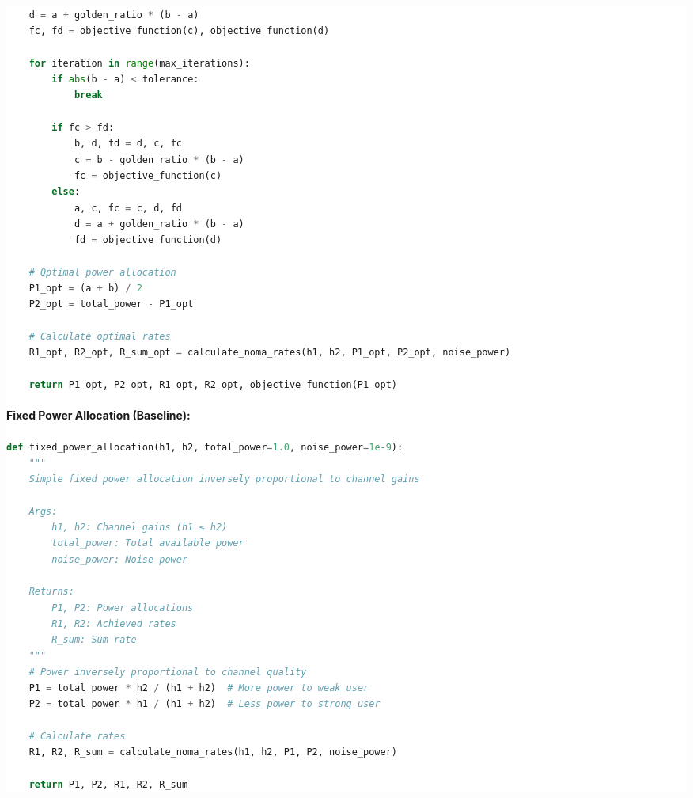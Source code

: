 ```python
    d = a + golden_ratio * (b - a)
    fc, fd = objective_function(c), objective_function(d)
    
    for iteration in range(max_iterations):
        if abs(b - a) < tolerance:
            break
            
        if fc > fd:
            b, d, fd = d, c, fc
            c = b - golden_ratio * (b - a)
            fc = objective_function(c)
        else:
            a, c, fc = c, d, fd
            d = a + golden_ratio * (b - a)
            fd = objective_function(d)
    
    # Optimal power allocation
    P1_opt = (a + b) / 2
    P2_opt = total_power - P1_opt
    
    # Calculate optimal rates
    R1_opt, R2_opt, R_sum_opt = calculate_noma_rates(h1, h2, P1_opt, P2_opt, noise_power)
    
    return P1_opt, P2_opt, R1_opt, R2_opt, objective_function(P1_opt)
```

#### Fixed Power Allocation (Baseline):
```python
def fixed_power_allocation(h1, h2, total_power=1.0, noise_power=1e-9):
    """
    Simple fixed power allocation inversely proportional to channel gains
    
    Args:
        h1, h2: Channel gains (h1 ≤ h2)
        total_power: Total available power
        noise_power: Noise power
    
    Returns:
        P1, P2: Power allocations
        R1, R2: Achieved rates
        R_sum: Sum rate
    """
    # Power inversely proportional to channel quality
    P1 = total_power * h2 / (h1 + h2)  # More power to weak user
    P2 = total_power * h1 / (h1 + h2)  # Less power to strong user
    
    # Calculate rates
    R1, R2, R_sum = calculate_noma_rates(h1, h2, P1, P2, noise_power)
    
    return P1, P2, R1, R2, R_sum
```
